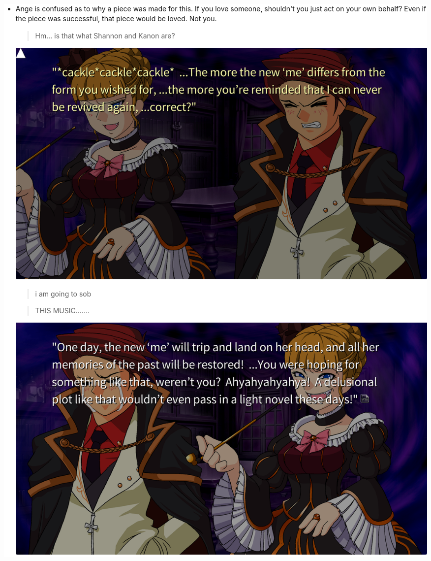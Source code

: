 -   Ange is confused as to why a piece was made for this. If you love someone, shouldn't you just act on your own behalf? Even if the piece was successful, that piece would be loved. Not you.

    > Hm... is that what Shannon and Kanon are?

    ![god.](assets/Umineko5to8_sU3u6b8HFj.png)

    > i am going to sob

    > THIS MUSIC.......

    ![AAAAAAUUUGGGHHHH](assets/Umineko5to8_m19WtYkFNl.png)

